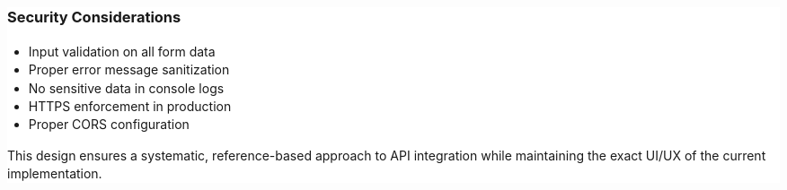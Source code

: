 ### Security Considerations
- Input validation on all form data
- Proper error message sanitization
- No sensitive data in console logs
- HTTPS enforcement in production
- Proper CORS configuration

This design ensures a systematic, reference-based approach to API integration while maintaining the exact UI/UX of the current implementation.